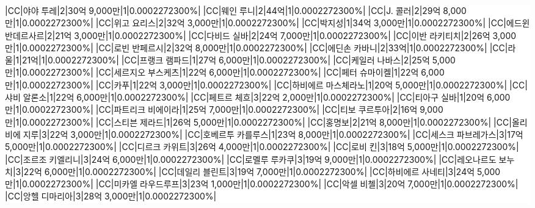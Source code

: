 |CC|야야 투레|2|30억 9,000만|1|0.0002272300%|
|CC|웨인 루니|2|44억|1|0.0002272300%|
|CC|J. 콜러|2|29억 8,000만|1|0.0002272300%|
|CC|위고 요리스|2|32억 3,000만|1|0.0002272300%|
|CC|박지성|1|34억 3,000만|1|0.0002272300%|
|CC|에드윈 반데르사르|2|21억 3,000만|1|0.0002272300%|
|CC|다비드 실바|2|24억 7,000만|1|0.0002272300%|
|CC|이반 라키티치|2|26억 3,000만|1|0.0002272300%|
|CC|로빈 반페르시|2|32억 8,000만|1|0.0002272300%|
|CC|에딘손 카바니|2|33억|1|0.0002272300%|
|CC|라울|1|21억|1|0.0002272300%|
|CC|프랭크 램파드|1|27억 6,000만|1|0.0002272300%|
|CC|케일러 나바스|2|25억 5,000만|1|0.0002272300%|
|CC|세르지오 부스케츠|1|22억 6,000만|1|0.0002272300%|
|CC|페터 슈마이켈|1|22억 6,000만|1|0.0002272300%|
|CC|카푸|1|22억 3,000만|1|0.0002272300%|
|CC|하비에르 마스체라노|1|20억 5,000만|1|0.0002272300%|
|CC|샤비 알론소|1|22억 6,000만|1|0.0002272300%|
|CC|페트르 체흐|3|22억 2,000만|1|0.0002272300%|
|CC|티아구 실바|1|20억 6,000만|1|0.0002272300%|
|CC|파트리크 비에이라|1|25억 7,000만|1|0.0002272300%|
|CC|티보 쿠르투아|2|16억 9,000만|1|0.0002272300%|
|CC|스티븐 제라드|1|26억 5,000만|1|0.0002272300%|
|CC|홍명보|2|21억 8,000만|1|0.0002272300%|
|CC|올리비에 지루|3|22억 3,000만|1|0.0002272300%|
|CC|호베르투 카를루스|1|23억 8,000만|1|0.0002272300%|
|CC|세스크 파브레가스|3|17억 5,000만|1|0.0002272300%|
|CC|디르크 카위트|3|26억 4,000만|1|0.0002272300%|
|CC|로비 킨|3|18억 5,000만|1|0.0002272300%|
|CC|조르조 키엘리니|3|24억 6,000만|1|0.0002272300%|
|CC|로멜루 루카쿠|3|19억 9,000만|1|0.0002272300%|
|CC|레오나르도 보누치|3|22억 6,000만|1|0.0002272300%|
|CC|데일리 블린트|3|19억 7,000만|1|0.0002272300%|
|CC|하비에르 사네티|3|24억 5,000만|1|0.0002272300%|
|CC|미카엘 라우드루프|3|23억 1,000만|1|0.0002272300%|
|CC|악셀 비첼|3|20억 7,000만|1|0.0002272300%|
|CC|앙헬 디마리아|3|28억 3,000만|1|0.0002272300%|